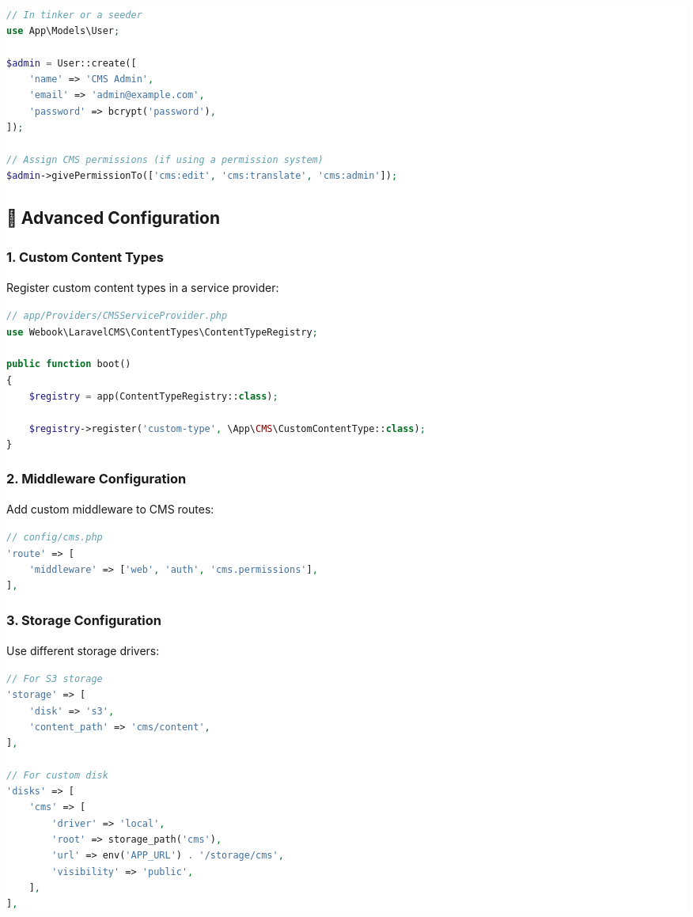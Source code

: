 ```php
// In tinker or a seeder
use App\Models\User;

$admin = User::create([
    'name' => 'CMS Admin',
    'email' => 'admin@example.com',
    'password' => bcrypt('password'),
]);

// Assign CMS permissions (if using a permission system)
$admin->givePermissionTo(['cms:edit', 'cms:translate', 'cms:admin']);
```

## 🔧 Advanced Configuration

### 1. Custom Content Types

Register custom content types in a service provider:

```php
// app/Providers/CMSServiceProvider.php
use Webook\LaravelCMS\ContentTypes\ContentTypeRegistry;

public function boot()
{
    $registry = app(ContentTypeRegistry::class);

    $registry->register('custom-type', \App\CMS\CustomContentType::class);
}
```

### 2. Middleware Configuration

Add custom middleware to CMS routes:

```php
// config/cms.php
'route' => [
    'middleware' => ['web', 'auth', 'cms.permissions'],
],
```

### 3. Storage Configuration

Use different storage drivers:

```php
// For S3 storage
'storage' => [
    'disk' => 's3',
    'content_path' => 'cms/content',
],

// For custom disk
'disks' => [
    'cms' => [
        'driver' => 'local',
        'root' => storage_path('cms'),
        'url' => env('APP_URL') . '/storage/cms',
        'visibility' => 'public',
    ],
],
```
